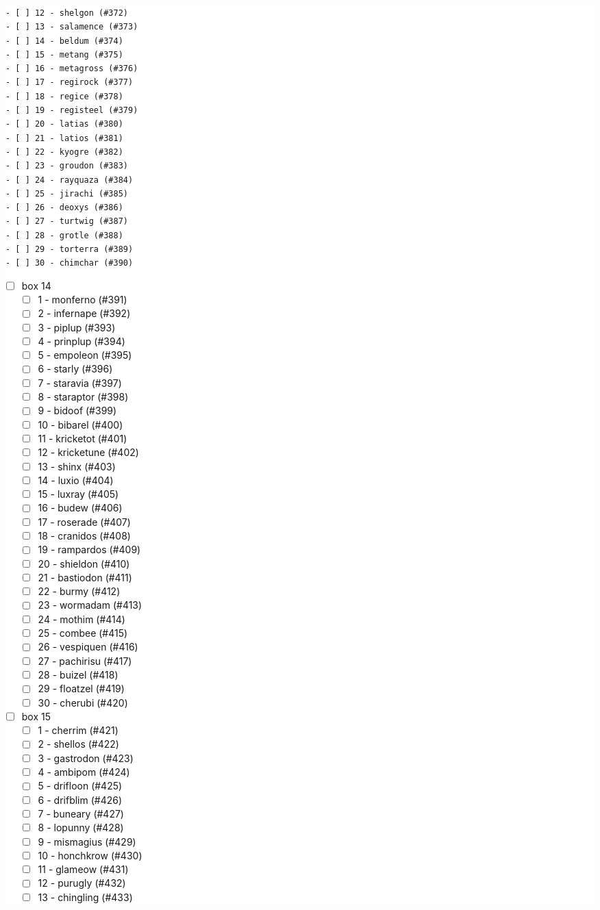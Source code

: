     - [ ] 12 - shelgon (#372)
    - [ ] 13 - salamence (#373)
    - [ ] 14 - beldum (#374)
    - [ ] 15 - metang (#375)
    - [ ] 16 - metagross (#376)
    - [ ] 17 - regirock (#377)
    - [ ] 18 - regice (#378)
    - [ ] 19 - registeel (#379)
    - [ ] 20 - latias (#380)
    - [ ] 21 - latios (#381)
    - [ ] 22 - kyogre (#382)
    - [ ] 23 - groudon (#383)
    - [ ] 24 - rayquaza (#384)
    - [ ] 25 - jirachi (#385)
    - [ ] 26 - deoxys (#386)
    - [ ] 27 - turtwig (#387)
    - [ ] 28 - grotle (#388)
    - [ ] 29 - torterra (#389)
    - [ ] 30 - chimchar (#390)
- [ ] box 14
    - [ ] 1 - monferno (#391)
    - [ ] 2 - infernape (#392)
    - [ ] 3 - piplup (#393)
    - [ ] 4 - prinplup (#394)
    - [ ] 5 - empoleon (#395)
    - [ ] 6 - starly (#396)
    - [ ] 7 - staravia (#397)
    - [ ] 8 - staraptor (#398)
    - [ ] 9 - bidoof (#399)
    - [ ] 10 - bibarel (#400)
    - [ ] 11 - kricketot (#401)
    - [ ] 12 - kricketune (#402)
    - [ ] 13 - shinx (#403)
    - [ ] 14 - luxio (#404)
    - [ ] 15 - luxray (#405)
    - [ ] 16 - budew (#406)
    - [ ] 17 - roserade (#407)
    - [ ] 18 - cranidos (#408)
    - [ ] 19 - rampardos (#409)
    - [ ] 20 - shieldon (#410)
    - [ ] 21 - bastiodon (#411)
    - [ ] 22 - burmy (#412)
    - [ ] 23 - wormadam (#413)
    - [ ] 24 - mothim (#414)
    - [ ] 25 - combee (#415)
    - [ ] 26 - vespiquen (#416)
    - [ ] 27 - pachirisu (#417)
    - [ ] 28 - buizel (#418)
    - [ ] 29 - floatzel (#419)
    - [ ] 30 - cherubi (#420)
- [ ] box 15
    - [ ] 1 - cherrim (#421)
    - [ ] 2 - shellos (#422)
    - [ ] 3 - gastrodon (#423)
    - [ ] 4 - ambipom (#424)
    - [ ] 5 - drifloon (#425)
    - [ ] 6 - drifblim (#426)
    - [ ] 7 - buneary (#427)
    - [ ] 8 - lopunny (#428)
    - [ ] 9 - mismagius (#429)
    - [ ] 10 - honchkrow (#430)
    - [ ] 11 - glameow (#431)
    - [ ] 12 - purugly (#432)
    - [ ] 13 - chingling (#433)